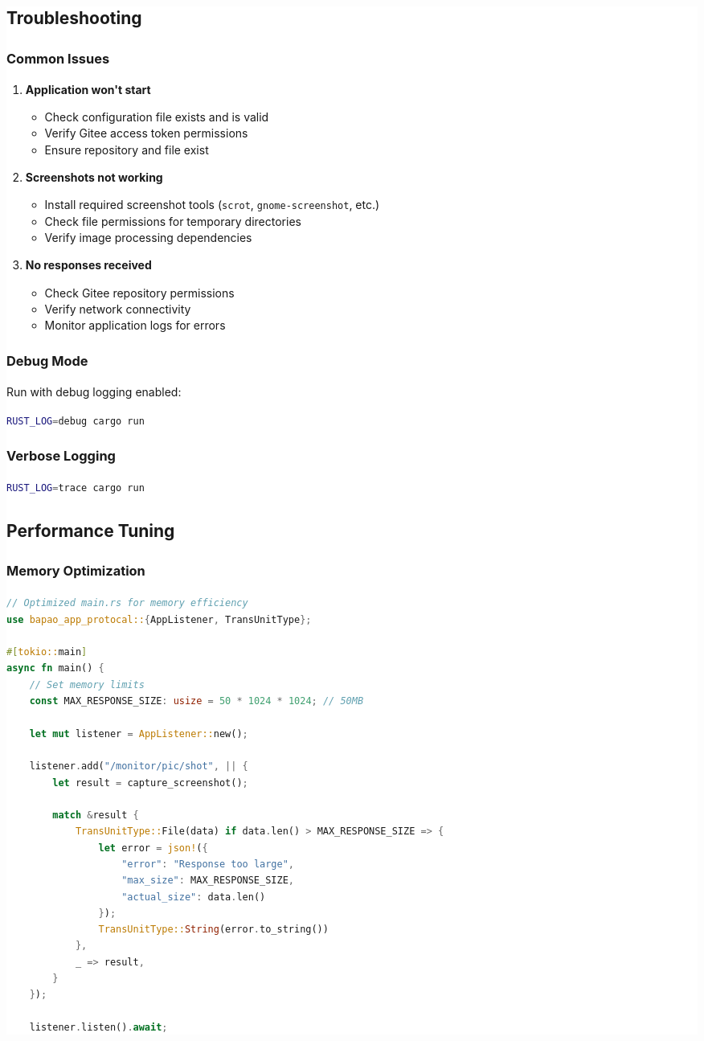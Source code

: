 ## Troubleshooting

### Common Issues

1. **Application won't start**
   - Check configuration file exists and is valid
   - Verify Gitee access token permissions
   - Ensure repository and file exist

2. **Screenshots not working**
   - Install required screenshot tools (`scrot`, `gnome-screenshot`, etc.)
   - Check file permissions for temporary directories
   - Verify image processing dependencies

3. **No responses received**
   - Check Gitee repository permissions
   - Verify network connectivity
   - Monitor application logs for errors

### Debug Mode

Run with debug logging enabled:

```bash
RUST_LOG=debug cargo run
```

### Verbose Logging

```bash
RUST_LOG=trace cargo run
```

## Performance Tuning

### Memory Optimization

```rust
// Optimized main.rs for memory efficiency
use bapao_app_protocal::{AppListener, TransUnitType};

#[tokio::main]
async fn main() {
    // Set memory limits
    const MAX_RESPONSE_SIZE: usize = 50 * 1024 * 1024; // 50MB
    
    let mut listener = AppListener::new();
    
    listener.add("/monitor/pic/shot", || {
        let result = capture_screenshot();
        
        match &result {
            TransUnitType::File(data) if data.len() > MAX_RESPONSE_SIZE => {
                let error = json!({
                    "error": "Response too large",
                    "max_size": MAX_RESPONSE_SIZE,
                    "actual_size": data.len()
                });
                TransUnitType::String(error.to_string())
            },
            _ => result,
        }
    });
    
    listener.listen().await;
```